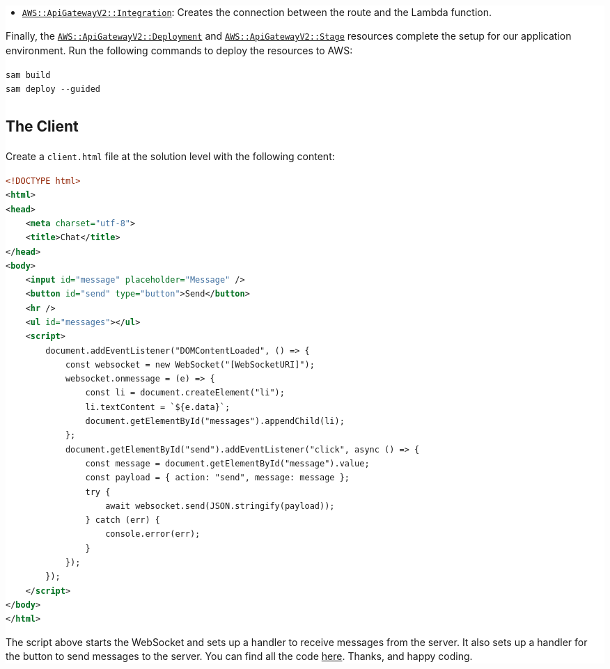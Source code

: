 * [`AWS::ApiGatewayV2::Integration`](https://docs.aws.amazon.com/AWSCloudFormation/latest/UserGuide/aws-resource-apigatewayv2-integration.html): Creates the connection between the route and the Lambda function.
    

Finally, the [`AWS::ApiGatewayV2::Deployment`](https://docs.aws.amazon.com/AWSCloudFormation/latest/UserGuide/aws-resource-apigatewayv2-deployment.html) and [`AWS::ApiGatewayV2::Stage`](https://docs.aws.amazon.com/AWSCloudFormation/latest/UserGuide/aws-resource-apigatewayv2-stage.html) resources complete the setup for our application environment. Run the following commands to deploy the resources to AWS:

```powershell
sam build
sam deploy --guided
```

## The Client

Create a `client.html` file at the solution level with the following content:

```xml
<!DOCTYPE html>
<html>
<head>
    <meta charset="utf-8">
    <title>Chat</title>
</head>
<body>
    <input id="message" placeholder="Message" />
    <button id="send" type="button">Send</button>
    <hr />
    <ul id="messages"></ul>
    <script>
        document.addEventListener("DOMContentLoaded", () => {
            const websocket = new WebSocket("[WebSocketURI]");
            websocket.onmessage = (e) => {
                const li = document.createElement("li");
                li.textContent = `${e.data}`;
                document.getElementById("messages").appendChild(li);
            };
            document.getElementById("send").addEventListener("click", async () => {
                const message = document.getElementById("message").value;
                const payload = { action: "send", message: message };
                try {
                    await websocket.send(JSON.stringify(payload));
                } catch (err) {
                    console.error(err);
                }
            });
        });
    </script>
</body>
</html>
```

The script above starts the WebSocket and sets up a handler to receive messages from the server. It also sets up a handler for the button to send messages to the server. You can find all the code [here](https://github.com/raulnq/aws-api-gateway-websockets). Thanks, and happy coding.